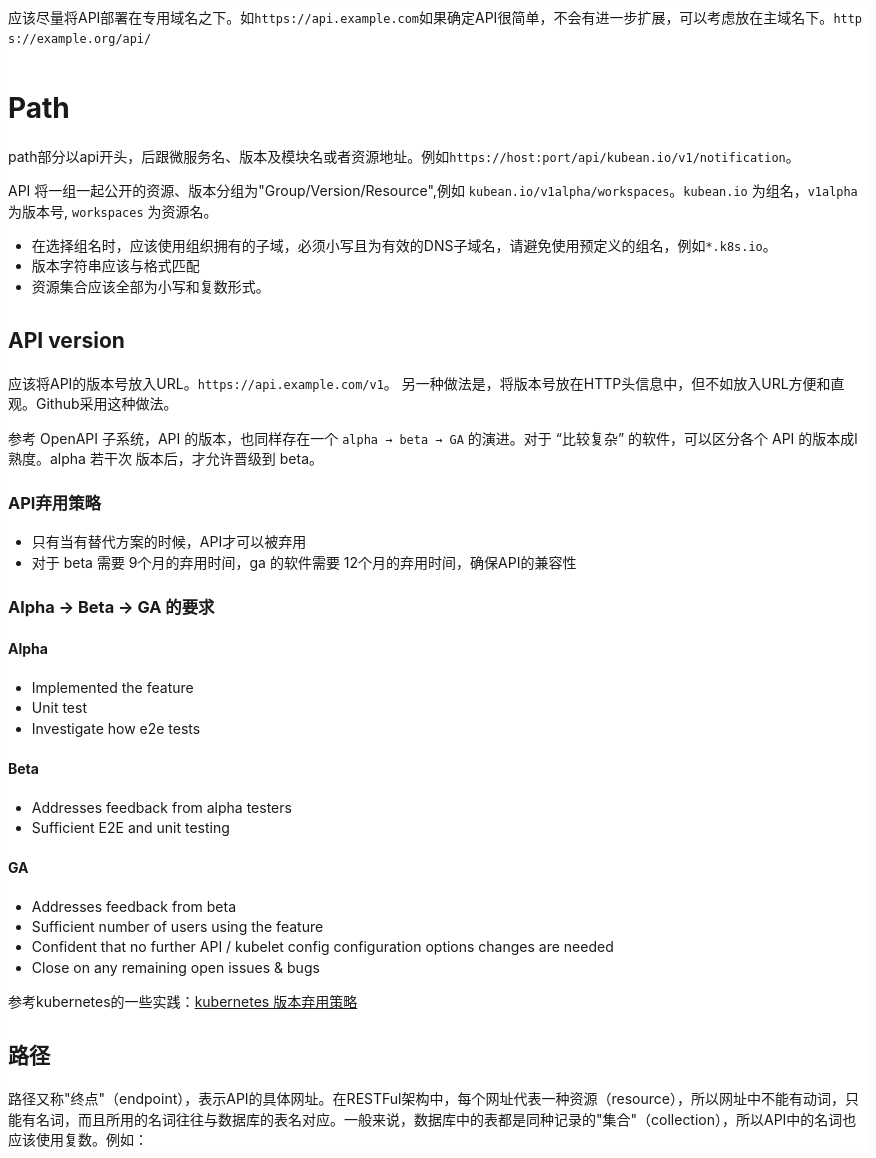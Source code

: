 应该尽量将API部署在专用域名之下。如`https://api.example.com`如果确定API很简单，不会有进一步扩展，可以考虑放在主域名下。`https://example.org/api/`

# Path
path部分以api开头，后跟微服务名、版本及模块名或者资源地址。例如`https://host:port/api/kubean.io/v1/notification`。

API 将一组一起公开的资源、版本分组为"Group/Version/Resource",例如 `kubean.io/v1alpha/workspaces`。`kubean.io` 为组名，`v1alpha` 为版本号, `workspaces` 为资源名。
- 在选择组名时，应该使用组织拥有的子域，必须小写且为有效的DNS子域名，请避免使用预定义的组名，例如`*.k8s.io`。
- 版本字符串应该与格式匹配
- 资源集合应该全部为小写和复数形式。

## API version
应该将API的版本号放入URL。`https://api.example.com/v1`。
另一种做法是，将版本号放在HTTP头信息中，但不如放入URL方便和直观。Github采用这种做法。

参考 OpenAPI 子系统，API 的版本，也同样存在一个 `alpha → beta → GA` 的演进。对于 “比较复杂” 的软件，可以区分各个 API 的版本成l熟度。alpha 若干次 版本后，才允许晋级到 beta。

### API弃用策略

- 只有当有替代方案的时候，API才可以被弃用
- 对于 beta 需要 9个月的弃用时间，ga 的软件需要 12个月的弃用时间，确保API的兼容性

### Alpha -> Beta -> GA 的要求

#### Alpha

- Implemented the feature
- Unit test
- Investigate how e2e tests

#### Beta

- Addresses feedback from alpha testers
- Sufficient E2E and unit testing

#### GA

- Addresses feedback from beta
- Sufficient number of users using the feature
- Confident that no further API / kubelet config configuration options changes are needed
- Close on any remaining open issues & bugs

参考kubernetes的一些实践：[kubernetes 版本弃用策略](https://github.com/kubernetes/enhancements/tree/master/keps/sig-node/2000-graceful-node-shutdown)

## 路径

路径又称"终点"（endpoint），表示API的具体网址。在RESTFul架构中，每个网址代表一种资源（resource），所以网址中不能有动词，只能有名词，而且所用的名词往往与数据库的表名对应。一般来说，数据库中的表都是同种记录的"集合"（collection），所以API中的名词也应该使用复数。例如：
